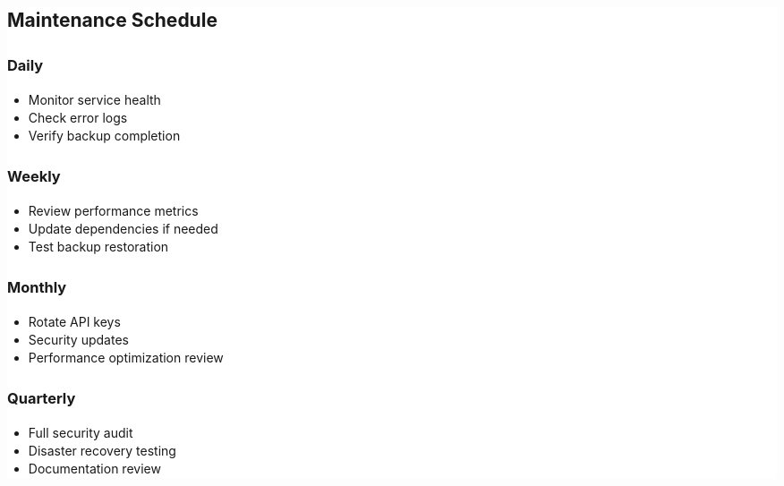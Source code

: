 ## Maintenance Schedule

### Daily
- Monitor service health
- Check error logs
- Verify backup completion

### Weekly
- Review performance metrics
- Update dependencies if needed
- Test backup restoration

### Monthly
- Rotate API keys
- Security updates
- Performance optimization review

### Quarterly
- Full security audit
- Disaster recovery testing
- Documentation review